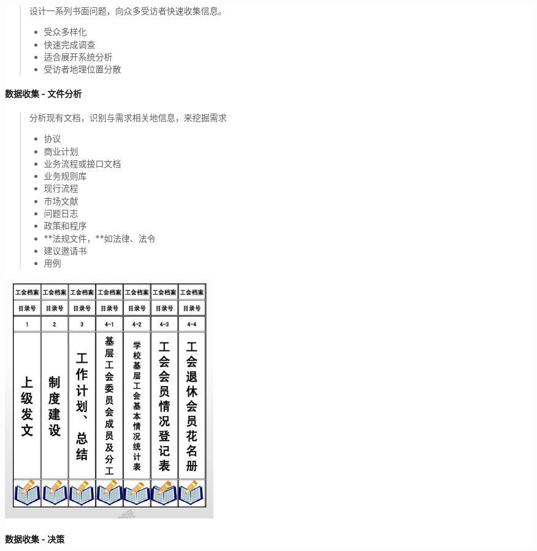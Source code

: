 > 设计一系列书面问题，向众多受访者快速收集信息。
>
> * 受众多样化
> * 快速完成调查
> * 适合展开系统分析
> * 受访者地理位置分散

#### 数据收集 - 文件分析

> 分析现有文档，识别与需求相关地信息，来挖掘需求
>
> - 协议
> - 商业计划
> - 业务流程或接口文档
> - 业务规则库
> - 现行流程
> - 市场文献
> - 问题日志
> - 政策和程序
> - **法规文件，**如法律、法令
> - 建议邀请书
> - 用例

![image-20210223230731362](assets/image-20210223230731362.png)

#### 数据收集 - 决策
